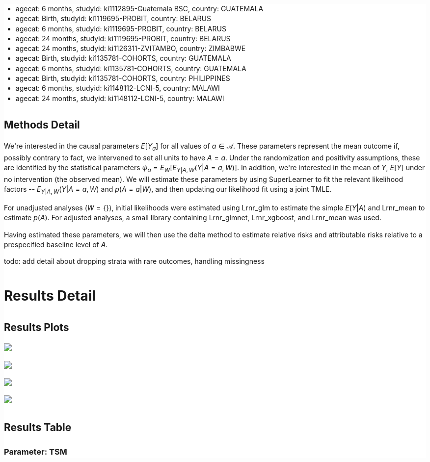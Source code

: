 * agecat: 6 months, studyid: ki1112895-Guatemala BSC, country: GUATEMALA
* agecat: Birth, studyid: ki1119695-PROBIT, country: BELARUS
* agecat: 6 months, studyid: ki1119695-PROBIT, country: BELARUS
* agecat: 24 months, studyid: ki1119695-PROBIT, country: BELARUS
* agecat: 24 months, studyid: ki1126311-ZVITAMBO, country: ZIMBABWE
* agecat: Birth, studyid: ki1135781-COHORTS, country: GUATEMALA
* agecat: 6 months, studyid: ki1135781-COHORTS, country: GUATEMALA
* agecat: Birth, studyid: ki1135781-COHORTS, country: PHILIPPINES
* agecat: 6 months, studyid: ki1148112-LCNI-5, country: MALAWI
* agecat: 24 months, studyid: ki1148112-LCNI-5, country: MALAWI

## Methods Detail

We're interested in the causal parameters $E[Y_a]$ for all values of $a \in \mathcal{A}$. These parameters represent the mean outcome if, possibly contrary to fact, we intervened to set all units to have $A=a$. Under the randomization and positivity assumptions, these are identified by the statistical parameters $\psi_a=E_W[E_{Y|A,W}(Y|A=a,W)]$.  In addition, we're interested in the mean of $Y$, $E[Y]$ under no intervention (the observed mean). We will estimate these parameters by using SuperLearner to fit the relevant likelihood factors -- $E_{Y|A,W}(Y|A=a,W)$ and $p(A=a|W)$, and then updating our likelihood fit using a joint TMLE.

For unadjusted analyses ($W=\{\}$), initial likelihoods were estimated using Lrnr_glm to estimate the simple $E(Y|A)$ and Lrnr_mean to estimate $p(A)$. For adjusted analyses, a small library containing Lrnr_glmnet, Lrnr_xgboost, and Lrnr_mean was used.

Having estimated these parameters, we will then use the delta method to estimate relative risks and attributable risks relative to a prespecified baseline level of $A$.

todo: add detail about dropping strata with rare outcomes, handling missingness







# Results Detail

## Results Plots
![](/tmp/7d135eee-f5f2-472f-a666-ffca8417fc41/REPORT_files/figure-html/plot_tsm-1.png)

![](/tmp/7d135eee-f5f2-472f-a666-ffca8417fc41/REPORT_files/figure-html/plot_rr-1.png)



![](/tmp/7d135eee-f5f2-472f-a666-ffca8417fc41/REPORT_files/figure-html/plot_paf-1.png)

![](/tmp/7d135eee-f5f2-472f-a666-ffca8417fc41/REPORT_files/figure-html/plot_par-1.png)

## Results Table

### Parameter: TSM

